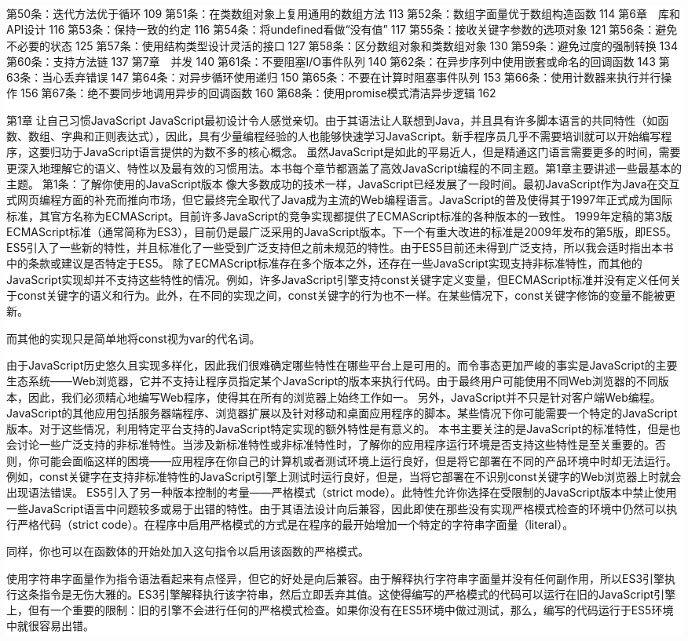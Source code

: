 第50条：迭代方法优于循环 109 
第51条：在类数组对象上复用通用的数组方法 113 
第52条：数组字面量优于数组构造函数 114 
第6章　库和API设计 116 
第53条：保持一致的约定 116 
第54条：将undefined看做“没有值” 117 
第55条：接收关键字参数的选项对象 121 
第56条：避免不必要的状态 125 
第57条：使用结构类型设计灵活的接口 127 
第58条：区分数组对象和类数组对象 130 
第59条：避免过度的强制转换 134 
第60条：支持方法链 137 
第7章　并发 140 
第61条：不要阻塞I/O事件队列 140 
第62条：在异步序列中使用嵌套或命名的回调函数 143 
第63条：当心丢弃错误 147 
第64条：对异步循环使用递归 150 
第65条：不要在计算时阻塞事件队列 153 
第66条：使用计数器来执行并行操作 156 
第67条：绝不要同步地调用异步的回调函数 160 
第68条：使用promise模式清洁异步逻辑 162 

第1章
让自己习惯JavaScript
JavaScript最初设计令人感觉亲切。由于其语法让人联想到Java，并且具有许多脚本语言的共同特性（如函数、数组、字典和正则表达式），因此，具有少量编程经验的人也能够快速学习JavaScript。新手程序员几乎不需要培训就可以开始编写程序，这要归功于JavaScript语言提供的为数不多的核心概念。
虽然JavaScript是如此的平易近人，但是精通这门语言需要更多的时间，需要更深入地理解它的语义、特性以及最有效的习惯用法。本书每个章节都涵盖了高效JavaScript编程的不同主题。第1章主要讲述一些最基本的主题。
第1条：了解你使用的JavaScript版本
像大多数成功的技术一样，JavaScript已经发展了一段时间。最初JavaScript作为Java在交互式网页编程方面的补充而推向市场，但它最终完全取代了Java成为主流的Web编程语言。JavaScript的普及使得其于1997年正式成为国际标准，其官方名称为ECMAScript。目前许多JavaScript的竞争实现都提供了ECMAScript标准的各种版本的一致性。
1999年定稿的第3版ECMAScript标准（通常简称为ES3），目前仍是最广泛采用的JavaScript版本。下一个有重大改进的标准是2009年发布的第5版，即ES5。ES5引入了一些新的特性，并且标准化了一些受到广泛支持但之前未规范的特性。由于ES5目前还未得到广泛支持，所以我会适时指出本书中的条款或建议是否特定于ES5。
除了ECMAScript标准存在多个版本之外，还存在一些JavaScript实现支持非标准特性，而其他的JavaScript实现却并不支持这些特性的情况。例如，许多JavaScript引擎支持const关键字定义变量，但ECMAScript标准并没有定义任何关于const关键字的语义和行为。此外，在不同的实现之间，const关键字的行为也不一样。在某些情况下，const关键字修饰的变量不能被更新。

而其他的实现只是简单地将const视为var的代名词。

由于JavaScript历史悠久且实现多样化，因此我们很难确定哪些特性在哪些平台上是可用的。而令事态更加严峻的事实是JavaScript的主要生态系统——Web浏览器，它并不支持让程序员指定某个JavaScript的版本来执行代码。由于最终用户可能使用不同Web浏览器的不同版本，因此，我们必须精心地编写Web程序，使得其在所有的浏览器上始终工作如一。
另外，JavaScript并不只是针对客户端Web编程。JavaScript的其他应用包括服务器端程序、浏览器扩展以及针对移动和桌面应用程序的脚本。某些情况下你可能需要一个特定的JavaScript版本。对于这些情况，利用特定平台支持的JavaScript特定实现的额外特性是有意义的。
本书主要关注的是JavaScript的标准特性，但是也会讨论一些广泛支持的非标准特性。当涉及新标准特性或非标准特性时，了解你的应用程序运行环境是否支持这些特性是至关重要的。否则，你可能会面临这样的困境——应用程序在你自己的计算机或者测试环境上运行良好，但是将它部署在不同的产品环境中时却无法运行。例如，const关键字在支持非标准特性的JavaScript引擎上测试时运行良好，但是，当将它部署在不识别const关键字的Web浏览器上时就会出现语法错误。
ES5引入了另一种版本控制的考量——严格模式（strict mode）。此特性允许你选择在受限制的JavaScript版本中禁止使用一些JavaScript语言中问题较多或易于出错的特性。由于其语法设计向后兼容，因此即使在那些没有实现严格模式检查的环境中仍然可以执行严格代码（strict code）。在程序中启用严格模式的方式是在程序的最开始增加一个特定的字符串字面量（literal）。

同样，你也可以在函数体的开始处加入这句指令以启用该函数的严格模式。

使用字符串字面量作为指令语法看起来有点怪异，但它的好处是向后兼容。由于解释执行字符串字面量并没有任何副作用，所以ES3引擎执行这条指令是无伤大雅的。ES3引擎解释执行该字符串，然后立即丢弃其值。这使得编写的严格模式的代码可以运行在旧的JavaScript引擎上，但有一个重要的限制：旧的引擎不会进行任何的严格模式检查。如果你没有在ES5环境中做过测试，那么，编写的代码运行于ES5环境中就很容易出错。
